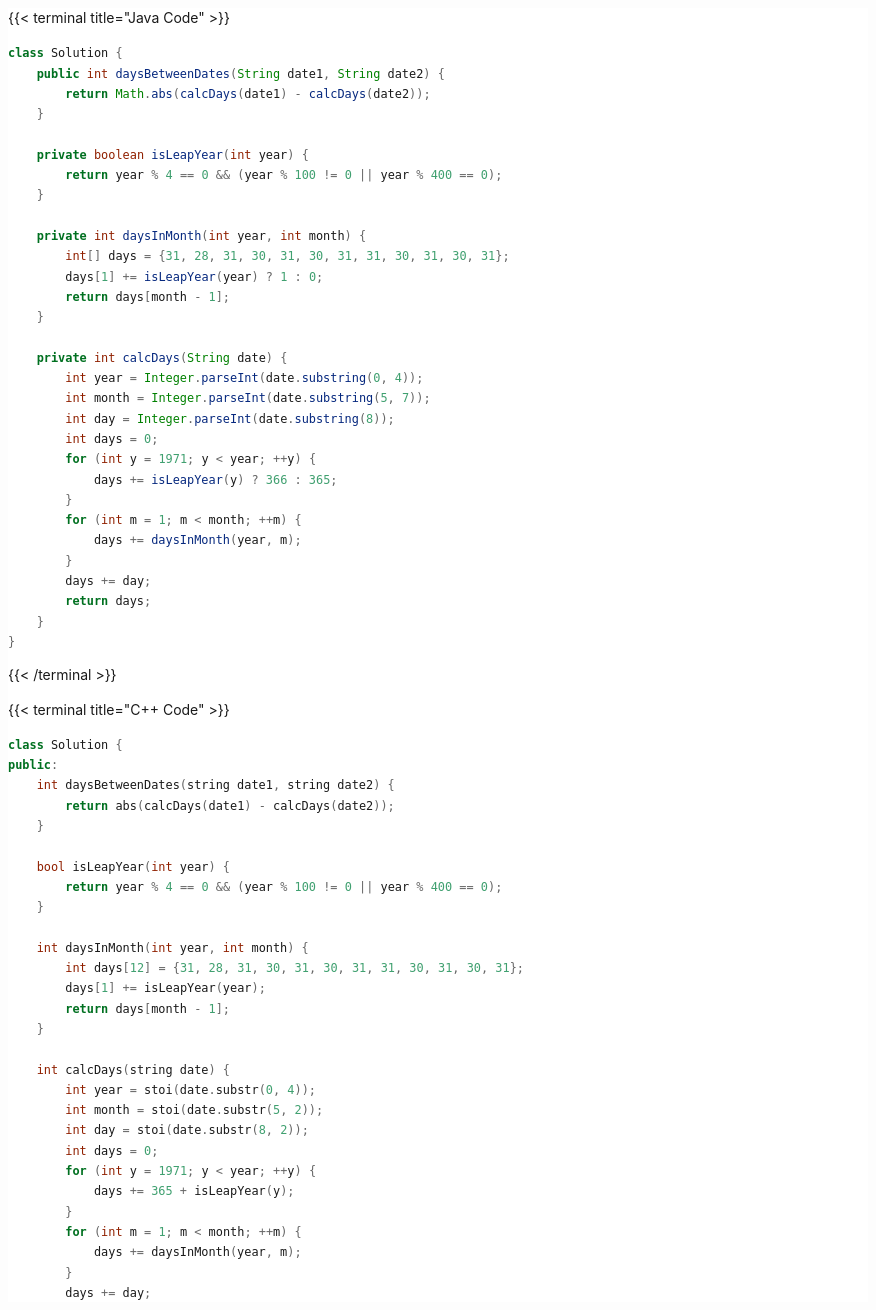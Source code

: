 {{< terminal title="Java Code" >}}
```java
class Solution {
    public int daysBetweenDates(String date1, String date2) {
        return Math.abs(calcDays(date1) - calcDays(date2));
    }

    private boolean isLeapYear(int year) {
        return year % 4 == 0 && (year % 100 != 0 || year % 400 == 0);
    }

    private int daysInMonth(int year, int month) {
        int[] days = {31, 28, 31, 30, 31, 30, 31, 31, 30, 31, 30, 31};
        days[1] += isLeapYear(year) ? 1 : 0;
        return days[month - 1];
    }

    private int calcDays(String date) {
        int year = Integer.parseInt(date.substring(0, 4));
        int month = Integer.parseInt(date.substring(5, 7));
        int day = Integer.parseInt(date.substring(8));
        int days = 0;
        for (int y = 1971; y < year; ++y) {
            days += isLeapYear(y) ? 366 : 365;
        }
        for (int m = 1; m < month; ++m) {
            days += daysInMonth(year, m);
        }
        days += day;
        return days;
    }
}
```
{{< /terminal >}}

{{< terminal title="C++ Code" >}}
```cpp
class Solution {
public:
    int daysBetweenDates(string date1, string date2) {
        return abs(calcDays(date1) - calcDays(date2));
    }

    bool isLeapYear(int year) {
        return year % 4 == 0 && (year % 100 != 0 || year % 400 == 0);
    }

    int daysInMonth(int year, int month) {
        int days[12] = {31, 28, 31, 30, 31, 30, 31, 31, 30, 31, 30, 31};
        days[1] += isLeapYear(year);
        return days[month - 1];
    }

    int calcDays(string date) {
        int year = stoi(date.substr(0, 4));
        int month = stoi(date.substr(5, 2));
        int day = stoi(date.substr(8, 2));
        int days = 0;
        for (int y = 1971; y < year; ++y) {
            days += 365 + isLeapYear(y);
        }
        for (int m = 1; m < month; ++m) {
            days += daysInMonth(year, m);
        }
        days += day;
```